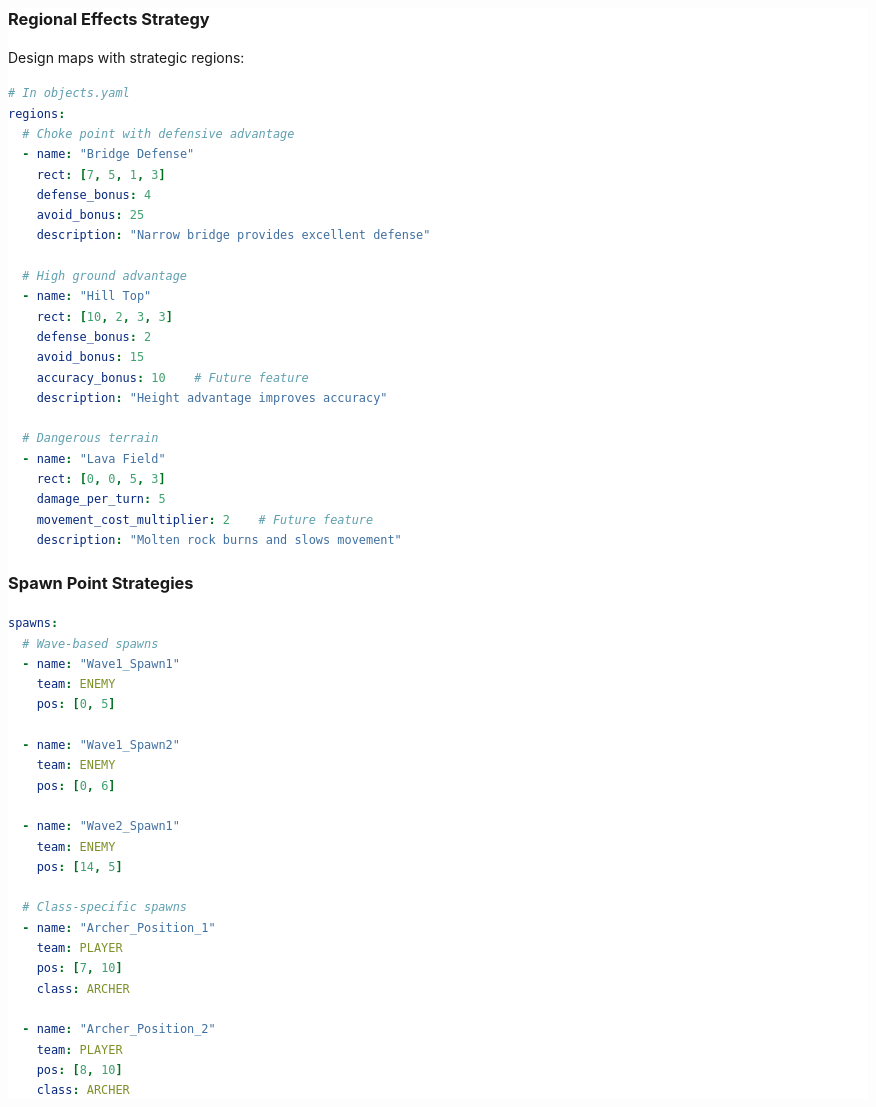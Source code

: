 ### Regional Effects Strategy

Design maps with strategic regions:

```yaml
# In objects.yaml
regions:
  # Choke point with defensive advantage
  - name: "Bridge Defense"
    rect: [7, 5, 1, 3]
    defense_bonus: 4
    avoid_bonus: 25
    description: "Narrow bridge provides excellent defense"
    
  # High ground advantage
  - name: "Hill Top"
    rect: [10, 2, 3, 3]
    defense_bonus: 2
    avoid_bonus: 15
    accuracy_bonus: 10    # Future feature
    description: "Height advantage improves accuracy"
    
  # Dangerous terrain
  - name: "Lava Field"
    rect: [0, 0, 5, 3]
    damage_per_turn: 5
    movement_cost_multiplier: 2    # Future feature
    description: "Molten rock burns and slows movement"
```

### Spawn Point Strategies

```yaml
spawns:
  # Wave-based spawns
  - name: "Wave1_Spawn1"
    team: ENEMY
    pos: [0, 5]
    
  - name: "Wave1_Spawn2"
    team: ENEMY
    pos: [0, 6]
    
  - name: "Wave2_Spawn1"
    team: ENEMY
    pos: [14, 5]
    
  # Class-specific spawns
  - name: "Archer_Position_1"
    team: PLAYER
    pos: [7, 10]
    class: ARCHER
    
  - name: "Archer_Position_2"
    team: PLAYER
    pos: [8, 10]
    class: ARCHER
```
